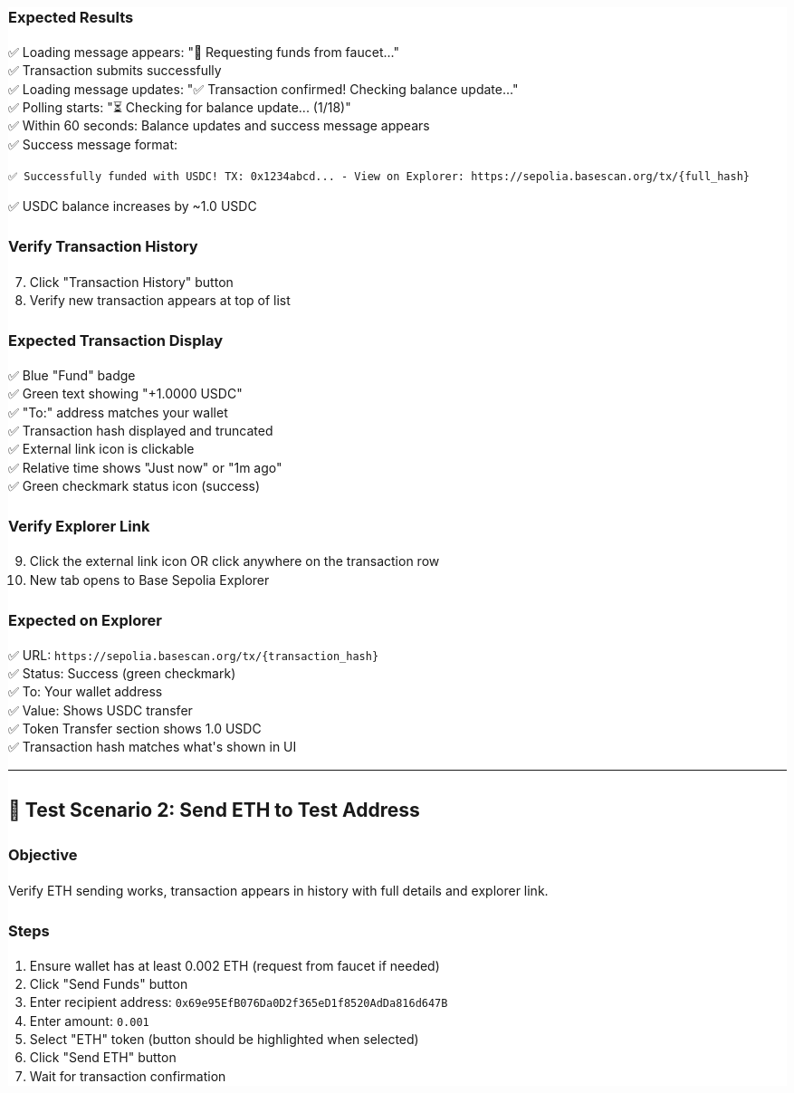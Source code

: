 ### Expected Results
✅ Loading message appears: "🔄 Requesting funds from faucet..."  
✅ Transaction submits successfully  
✅ Loading message updates: "✅ Transaction confirmed! Checking balance update..."  
✅ Polling starts: "⏳ Checking for balance update... (1/18)"  
✅ Within 60 seconds: Balance updates and success message appears  
✅ Success message format:
```
✅ Successfully funded with USDC! TX: 0x1234abcd... - View on Explorer: https://sepolia.basescan.org/tx/{full_hash}
```
✅ USDC balance increases by ~1.0 USDC  

### Verify Transaction History
7. Click "Transaction History" button
8. Verify new transaction appears at top of list

### Expected Transaction Display
✅ Blue "Fund" badge  
✅ Green text showing "+1.0000 USDC"  
✅ "To:" address matches your wallet  
✅ Transaction hash displayed and truncated  
✅ External link icon is clickable  
✅ Relative time shows "Just now" or "1m ago"  
✅ Green checkmark status icon (success)  

### Verify Explorer Link
9. Click the external link icon OR click anywhere on the transaction row
10. New tab opens to Base Sepolia Explorer

### Expected on Explorer
✅ URL: `https://sepolia.basescan.org/tx/{transaction_hash}`  
✅ Status: Success (green checkmark)  
✅ To: Your wallet address  
✅ Value: Shows USDC transfer  
✅ Token Transfer section shows 1.0 USDC  
✅ Transaction hash matches what's shown in UI  

---

## 🧪 Test Scenario 2: Send ETH to Test Address

### Objective
Verify ETH sending works, transaction appears in history with full details and explorer link.

### Steps
1. Ensure wallet has at least 0.002 ETH (request from faucet if needed)
2. Click "Send Funds" button
3. Enter recipient address: `0x69e95EfB076Da0D2f365eD1f8520AdDa816d647B`
4. Enter amount: `0.001`
5. Select "ETH" token (button should be highlighted when selected)
6. Click "Send ETH" button
7. Wait for transaction confirmation
